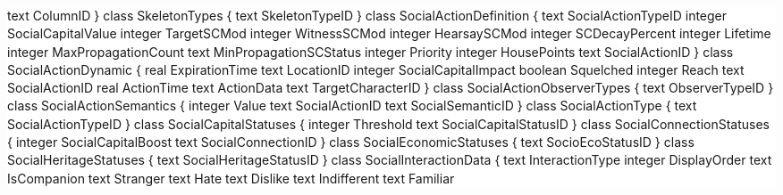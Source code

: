    text ColumnID
}
class SkeletonTypes {
   text SkeletonTypeID
}
class SocialActionDefinition {
   text SocialActionTypeID
   integer SocialCapitalValue
   integer TargetSCMod
   integer WitnessSCMod
   integer HearsaySCMod
   integer SCDecayPercent
   integer Lifetime
   integer MaxPropagationCount
   text MinPropagationSCStatus
   integer Priority
   integer HousePoints
   text SocialActionID
}
class SocialActionDynamic {
   real ExpirationTime
   text LocationID
   integer SocialCapitalImpact
   boolean Squelched
   integer Reach
   text SocialActionID
   real ActionTime
   text ActionData
   text TargetCharacterID
}
class SocialActionObserverTypes {
   text ObserverTypeID
}
class SocialActionSemantics {
   integer Value
   text SocialActionID
   text SocialSemanticID
}
class SocialActionType {
   text SocialActionTypeID
}
class SocialCapitalStatuses {
   integer Threshold
   text SocialCapitalStatusID
}
class SocialConnectionStatuses {
   integer SocialCapitalBoost
   text SocialConnectionID
}
class SocialEconomicStatuses {
   text SocioEcoStatusID
}
class SocialHeritageStatuses {
   text SocialHeritageStatusID
}
class SocialInteractionData {
   text InteractionType
   integer DisplayOrder
   text IsCompanion
   text Stranger
   text Hate
   text Dislike
   text Indifferent
   text Familiar